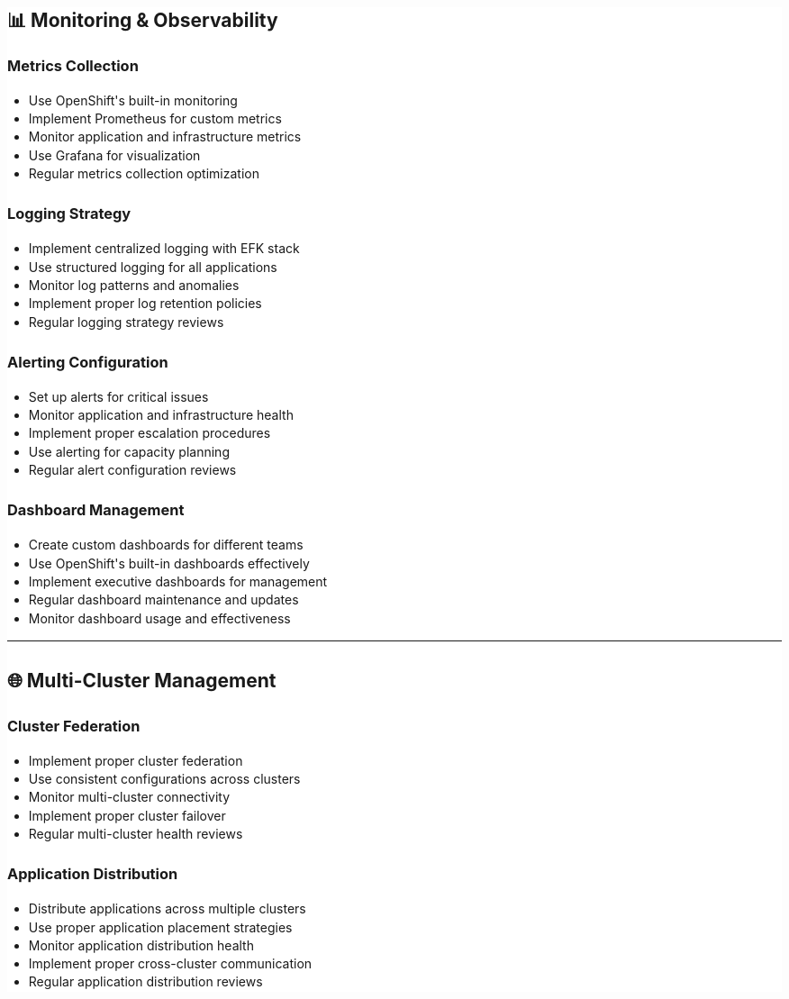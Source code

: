 
## 📊 **Monitoring & Observability**

### **Metrics Collection**
- Use OpenShift's built-in monitoring
- Implement Prometheus for custom metrics
- Monitor application and infrastructure metrics
- Use Grafana for visualization
- Regular metrics collection optimization

### **Logging Strategy**
- Implement centralized logging with EFK stack
- Use structured logging for all applications
- Monitor log patterns and anomalies
- Implement proper log retention policies
- Regular logging strategy reviews

### **Alerting Configuration**
- Set up alerts for critical issues
- Monitor application and infrastructure health
- Implement proper escalation procedures
- Use alerting for capacity planning
- Regular alert configuration reviews

### **Dashboard Management**
- Create custom dashboards for different teams
- Use OpenShift's built-in dashboards effectively
- Implement executive dashboards for management
- Regular dashboard maintenance and updates
- Monitor dashboard usage and effectiveness

---

## 🌐 **Multi-Cluster Management**

### **Cluster Federation**
- Implement proper cluster federation
- Use consistent configurations across clusters
- Monitor multi-cluster connectivity
- Implement proper cluster failover
- Regular multi-cluster health reviews

### **Application Distribution**
- Distribute applications across multiple clusters
- Use proper application placement strategies
- Monitor application distribution health
- Implement proper cross-cluster communication
- Regular application distribution reviews
